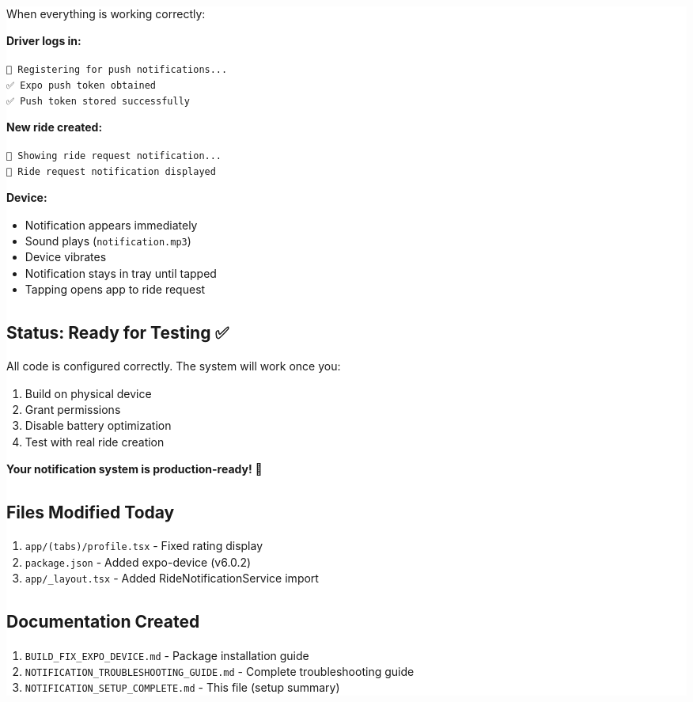When everything is working correctly:

**Driver logs in:**
```
📱 Registering for push notifications...
✅ Expo push token obtained
✅ Push token stored successfully
```

**New ride created:**
```
🔔 Showing ride request notification...
🔔 Ride request notification displayed
```

**Device:**
- Notification appears immediately
- Sound plays (`notification.mp3`)
- Device vibrates
- Notification stays in tray until tapped
- Tapping opens app to ride request

## Status: Ready for Testing ✅

All code is configured correctly. The system will work once you:
1. Build on physical device
2. Grant permissions
3. Disable battery optimization
4. Test with real ride creation

**Your notification system is production-ready!** 🎉

## Files Modified Today

1. `app/(tabs)/profile.tsx` - Fixed rating display
2. `package.json` - Added expo-device (v6.0.2)
3. `app/_layout.tsx` - Added RideNotificationService import

## Documentation Created

1. `BUILD_FIX_EXPO_DEVICE.md` - Package installation guide
2. `NOTIFICATION_TROUBLESHOOTING_GUIDE.md` - Complete troubleshooting guide
3. `NOTIFICATION_SETUP_COMPLETE.md` - This file (setup summary)
